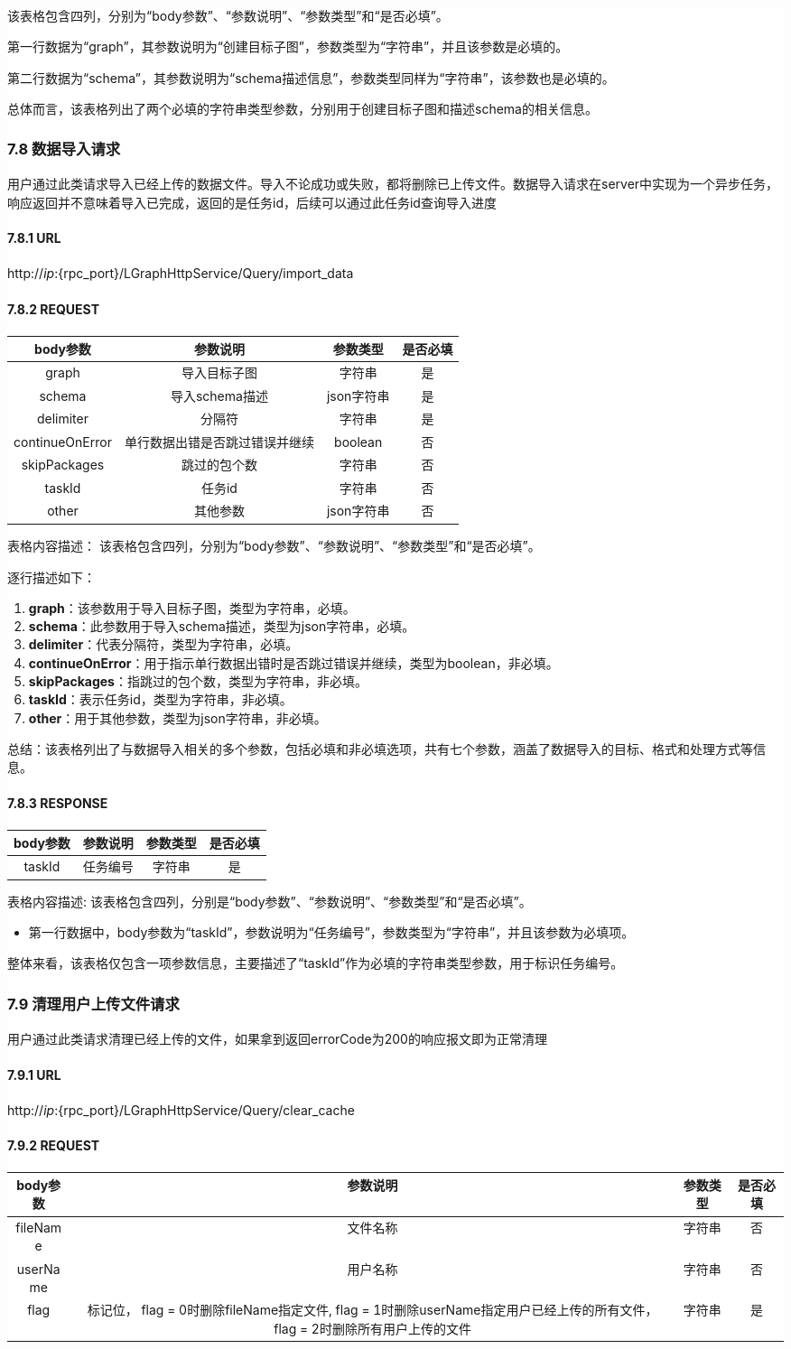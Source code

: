 该表格包含四列，分别为“body参数”、“参数说明”、“参数类型”和“是否必填”。 

第一行数据为“graph”，其参数说明为“创建目标子图”，参数类型为“字符串”，并且该参数是必填的。 

第二行数据为“schema”，其参数说明为“schema描述信息”，参数类型同样为“字符串”，该参数也是必填的。 

总体而言，该表格列出了两个必填的字符串类型参数，分别用于创建目标子图和描述schema的相关信息。

### 7.8 数据导入请求
用户通过此类请求导入已经上传的数据文件。导入不论成功或失败，都将删除已上传文件。数据导入请求在server中实现为一个异步任务，响应返回并不意味着导入已完成，返回的是任务id，后续可以通过此任务id查询导入进度
#### 7.8.1 URL
http://${ip}:${rpc_port}/LGraphHttpService/Query/import_data
#### 7.8.2 REQUEST
|  body参数  |          参数说明           |  参数类型  | 是否必填 |
|:--------:|:-----------------------:|:------:|:----:|
| graph |         导入目标子图          |  字符串  |  是   |
| schema |       导入schema描述        | json字符串  |  是   |
| delimiter |           分隔符           |  字符串  |  是   |
| continueOnError |     单行数据出错是否跳过错误并继续     |  boolean  |  否   |
| skipPackages |         跳过的包个数          |  字符串  |  否   |
| taskId |  任务id   |  字符串  |  否   |
| other | 其他参数 |  json字符串  |  否   |
表格内容描述：
该表格包含四列，分别为“body参数”、“参数说明”、“参数类型”和“是否必填”。

逐行描述如下：
1. **graph**：该参数用于导入目标子图，类型为字符串，必填。
2. **schema**：此参数用于导入schema描述，类型为json字符串，必填。
3. **delimiter**：代表分隔符，类型为字符串，必填。
4. **continueOnError**：用于指示单行数据出错时是否跳过错误并继续，类型为boolean，非必填。
5. **skipPackages**：指跳过的包个数，类型为字符串，非必填。
6. **taskId**：表示任务id，类型为字符串，非必填。
7. **other**：用于其他参数，类型为json字符串，非必填。

总结：该表格列出了与数据导入相关的多个参数，包括必填和非必填选项，共有七个参数，涵盖了数据导入的目标、格式和处理方式等信息。

#### 7.8.3 RESPONSE
|    body参数     |  参数说明   |  参数类型  |  是否必填  |
|:-------------:|:-------:|:------:| :-----: |
| taskId | 任务编号 |  字符串  |  是  |
表格内容描述: 该表格包含四列，分别是“body参数”、“参数说明”、“参数类型”和“是否必填”。

- 第一行数据中，body参数为“taskId”，参数说明为“任务编号”，参数类型为“字符串”，并且该参数为必填项。
  
整体来看，该表格仅包含一项参数信息，主要描述了“taskId”作为必填的字符串类型参数，用于标识任务编号。

### 7.9 清理用户上传文件请求
用户通过此类请求清理已经上传的文件，如果拿到返回errorCode为200的响应报文即为正常清理
#### 7.9.1 URL
http://${ip}:${rpc_port}/LGraphHttpService/Query/clear_cache
#### 7.9.2 REQUEST
|  body参数  |    参数说明    |  参数类型  |  是否必填  |
|:--------:|:----------:|:------:| :-----: |
| fileName |    文件名称    |  字符串  |  否  |
| userName |    用户名称    |  字符串  |  否  |
| flag | 标记位， flag = 0时删除fileName指定文件, flag = 1时删除userName指定用户已经上传的所有文件， flag = 2时删除所有用户上传的文件 |  字符串  |  是  |